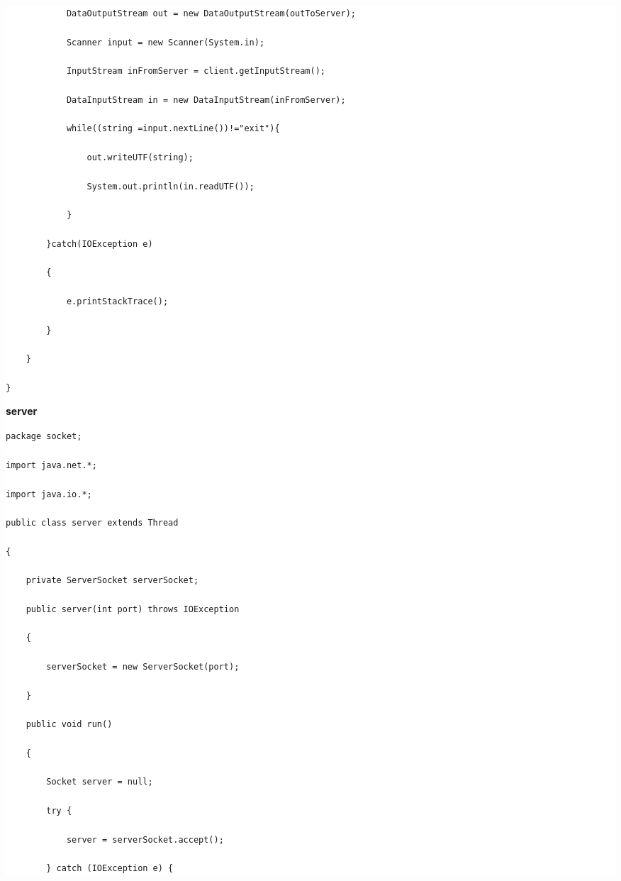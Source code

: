 ```package socket;
            DataOutputStream out = new DataOutputStream(outToServer);

            Scanner input = new Scanner(System.in);

            InputStream inFromServer = client.getInputStream();

            DataInputStream in = new DataInputStream(inFromServer);

            while((string =input.nextLine())!="exit"){

                out.writeUTF(string);

                System.out.println(in.readUTF());

            }

        }catch(IOException e)

        {

            e.printStackTrace();

        }

    }

}

```  
**server**  
```
package socket;

import java.net.*;

import java.io.*;

public class server extends Thread

{

    private ServerSocket serverSocket;

    public server(int port) throws IOException

    {

        serverSocket = new ServerSocket(port);

    }

    public void run()

    {

        Socket server = null;

        try {

            server = serverSocket.accept();

        } catch (IOException e) {

```
